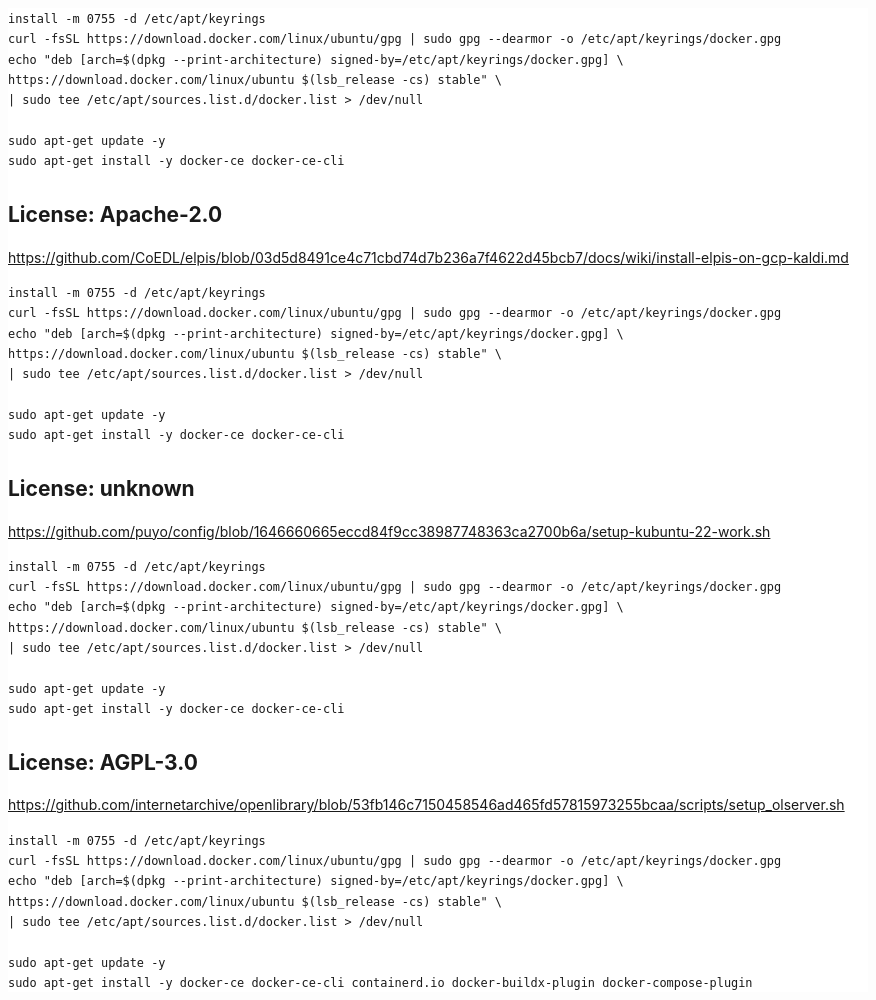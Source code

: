 ```
install -m 0755 -d /etc/apt/keyrings
curl -fsSL https://download.docker.com/linux/ubuntu/gpg | sudo gpg --dearmor -o /etc/apt/keyrings/docker.gpg
echo "deb [arch=$(dpkg --print-architecture) signed-by=/etc/apt/keyrings/docker.gpg] \
https://download.docker.com/linux/ubuntu $(lsb_release -cs) stable" \
| sudo tee /etc/apt/sources.list.d/docker.list > /dev/null

sudo apt-get update -y
sudo apt-get install -y docker-ce docker-ce-cli
```


## License: Apache-2.0
https://github.com/CoEDL/elpis/blob/03d5d8491ce4c71cbd74d7b236a7f4622d45bcb7/docs/wiki/install-elpis-on-gcp-kaldi.md

```
install -m 0755 -d /etc/apt/keyrings
curl -fsSL https://download.docker.com/linux/ubuntu/gpg | sudo gpg --dearmor -o /etc/apt/keyrings/docker.gpg
echo "deb [arch=$(dpkg --print-architecture) signed-by=/etc/apt/keyrings/docker.gpg] \
https://download.docker.com/linux/ubuntu $(lsb_release -cs) stable" \
| sudo tee /etc/apt/sources.list.d/docker.list > /dev/null

sudo apt-get update -y
sudo apt-get install -y docker-ce docker-ce-cli
```


## License: unknown
https://github.com/puyo/config/blob/1646660665eccd84f9cc38987748363ca2700b6a/setup-kubuntu-22-work.sh

```
install -m 0755 -d /etc/apt/keyrings
curl -fsSL https://download.docker.com/linux/ubuntu/gpg | sudo gpg --dearmor -o /etc/apt/keyrings/docker.gpg
echo "deb [arch=$(dpkg --print-architecture) signed-by=/etc/apt/keyrings/docker.gpg] \
https://download.docker.com/linux/ubuntu $(lsb_release -cs) stable" \
| sudo tee /etc/apt/sources.list.d/docker.list > /dev/null

sudo apt-get update -y
sudo apt-get install -y docker-ce docker-ce-cli
```


## License: AGPL-3.0
https://github.com/internetarchive/openlibrary/blob/53fb146c7150458546ad465fd57815973255bcaa/scripts/setup_olserver.sh

```
install -m 0755 -d /etc/apt/keyrings
curl -fsSL https://download.docker.com/linux/ubuntu/gpg | sudo gpg --dearmor -o /etc/apt/keyrings/docker.gpg
echo "deb [arch=$(dpkg --print-architecture) signed-by=/etc/apt/keyrings/docker.gpg] \
https://download.docker.com/linux/ubuntu $(lsb_release -cs) stable" \
| sudo tee /etc/apt/sources.list.d/docker.list > /dev/null

sudo apt-get update -y
sudo apt-get install -y docker-ce docker-ce-cli containerd.io docker-buildx-plugin docker-compose-plugin
```

